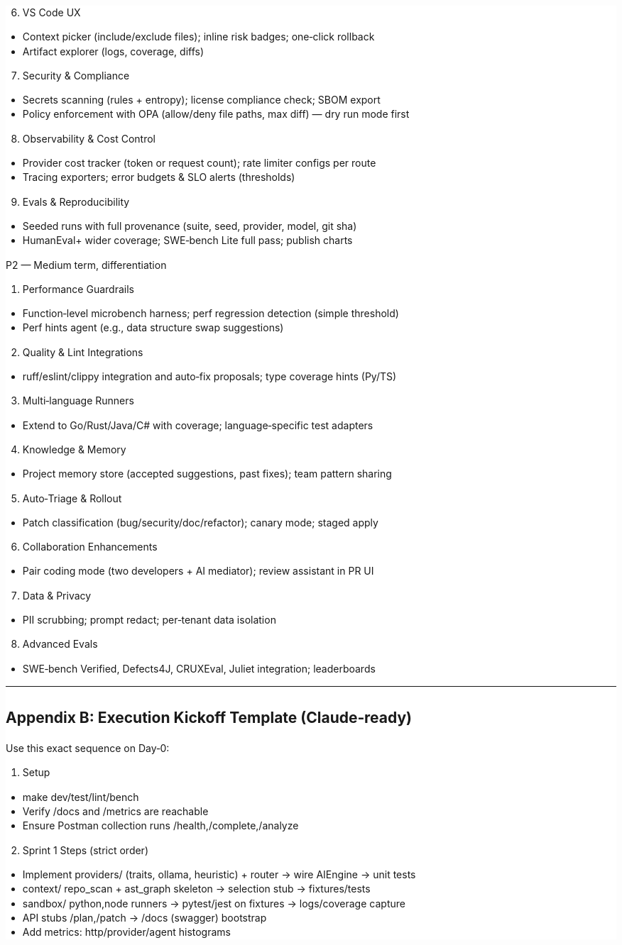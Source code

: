 6) VS Code UX
- Context picker (include/exclude files); inline risk badges; one‑click rollback
- Artifact explorer (logs, coverage, diffs)

7) Security & Compliance
- Secrets scanning (rules + entropy); license compliance check; SBOM export
- Policy enforcement with OPA (allow/deny file paths, max diff) — dry run mode first

8) Observability & Cost Control
- Provider cost tracker (token or request count); rate limiter configs per route
- Tracing exporters; error budgets & SLO alerts (thresholds) 

9) Evals & Reproducibility
- Seeded runs with full provenance (suite, seed, provider, model, git sha)
- HumanEval+ wider coverage; SWE‑bench Lite full pass; publish charts

P2 — Medium term, differentiation
1) Performance Guardrails
- Function‑level microbench harness; perf regression detection (simple threshold)
- Perf hints agent (e.g., data structure swap suggestions)

2) Quality & Lint Integrations
- ruff/eslint/clippy integration and auto‑fix proposals; type coverage hints (Py/TS)

3) Multi‑language Runners
- Extend to Go/Rust/Java/C# with coverage; language‑specific test adapters

4) Knowledge & Memory
- Project memory store (accepted suggestions, past fixes); team pattern sharing

5) Auto‑Triage & Rollout
- Patch classification (bug/security/doc/refactor); canary mode; staged apply

6) Collaboration Enhancements
- Pair coding mode (two developers + AI mediator); review assistant in PR UI

7) Data & Privacy
- PII scrubbing; prompt redact; per‑tenant data isolation

8) Advanced Evals
- SWE‑bench Verified, Defects4J, CRUXEval, Juliet integration; leaderboards

---

## Appendix B: Execution Kickoff Template (Claude‑ready)

Use this exact sequence on Day‑0:
1) Setup
- make dev/test/lint/bench
- Verify /docs and /metrics are reachable
- Ensure Postman collection runs /health,/complete,/analyze

2) Sprint 1 Steps (strict order)
- Implement providers/ (traits, ollama, heuristic) + router → wire AIEngine → unit tests
- context/ repo_scan + ast_graph skeleton → selection stub → fixtures/tests
- sandbox/ python,node runners → pytest/jest on fixtures → logs/coverage capture
- API stubs /plan,/patch → /docs (swagger) bootstrap
- Add metrics: http/provider/agent histograms
